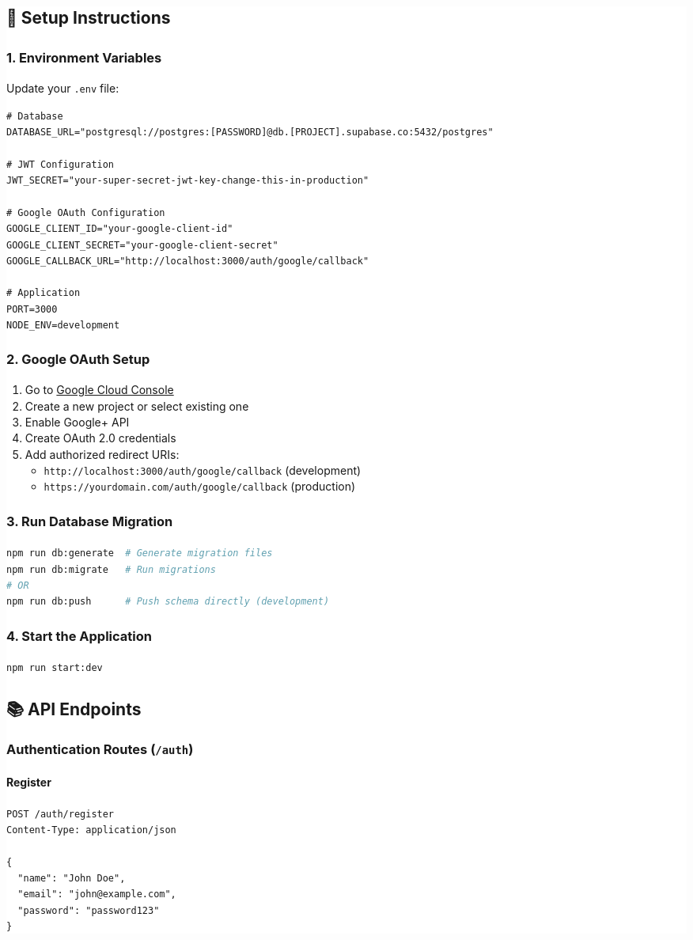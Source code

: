 ## 🔧 Setup Instructions

### 1. Environment Variables
Update your `.env` file:
```env
# Database
DATABASE_URL="postgresql://postgres:[PASSWORD]@db.[PROJECT].supabase.co:5432/postgres"

# JWT Configuration
JWT_SECRET="your-super-secret-jwt-key-change-this-in-production"

# Google OAuth Configuration
GOOGLE_CLIENT_ID="your-google-client-id"
GOOGLE_CLIENT_SECRET="your-google-client-secret"
GOOGLE_CALLBACK_URL="http://localhost:3000/auth/google/callback"

# Application
PORT=3000
NODE_ENV=development
```

### 2. Google OAuth Setup
1. Go to [Google Cloud Console](https://console.cloud.google.com/)
2. Create a new project or select existing one
3. Enable Google+ API
4. Create OAuth 2.0 credentials
5. Add authorized redirect URIs:
   - `http://localhost:3000/auth/google/callback` (development)
   - `https://yourdomain.com/auth/google/callback` (production)

### 3. Run Database Migration
```bash
npm run db:generate  # Generate migration files
npm run db:migrate   # Run migrations
# OR
npm run db:push      # Push schema directly (development)
```

### 4. Start the Application
```bash
npm run start:dev
```

## 📚 API Endpoints

### Authentication Routes (`/auth`)

#### Register
```http
POST /auth/register
Content-Type: application/json

{
  "name": "John Doe",
  "email": "john@example.com",
  "password": "password123"
}
```
